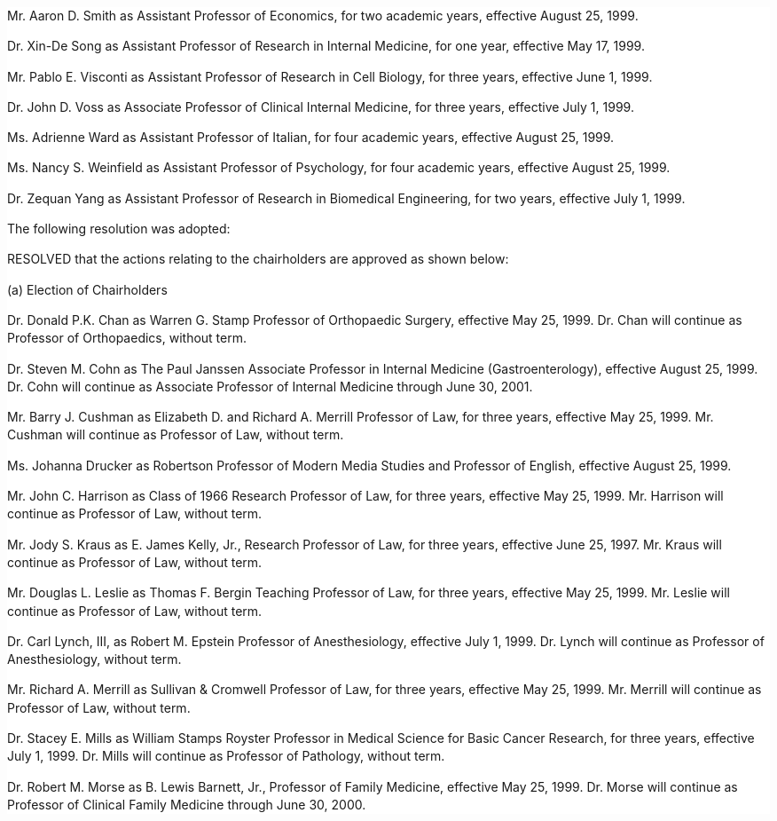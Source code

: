 Mr. Aaron D. Smith as Assistant Professor of Economics, for two academic years, effective August 25, 1999.

Dr. Xin-De Song as Assistant Professor of Research in Internal Medicine, for one year, effective May 17, 1999.

Mr. Pablo E. Visconti as Assistant Professor of Research in Cell Biology, for three years, effective June 1, 1999.

Dr. John D. Voss as Associate Professor of Clinical Internal Medicine, for three years, effective July 1, 1999.

Ms. Adrienne Ward as Assistant Professor of Italian, for four academic years, effective August 25, 1999.

Ms. Nancy S. Weinfield as Assistant Professor of Psychology, for four academic years, effective August 25, 1999.

Dr. Zequan Yang as Assistant Professor of Research in Biomedical Engineering, for two years, effective July 1, 1999.

The following resolution was adopted:

RESOLVED that the actions relating to the chairholders are approved as shown below:

(a) Election of Chairholders

Dr. Donald P.K. Chan as Warren G. Stamp Professor of Orthopaedic Surgery, effective May 25, 1999. Dr. Chan will continue as Professor of Orthopaedics, without term.

Dr. Steven M. Cohn as The Paul Janssen Associate Professor in Internal Medicine (Gastroenterology), effective August 25, 1999. Dr. Cohn will continue as Associate Professor of Internal Medicine through June 30, 2001.

Mr. Barry J. Cushman as Elizabeth D. and Richard A. Merrill Professor of Law, for three years, effective May 25, 1999. Mr. Cushman will continue as Professor of Law, without term.

Ms. Johanna Drucker as Robertson Professor of Modern Media Studies and Professor of English, effective August 25, 1999.

Mr. John C. Harrison as Class of 1966 Research Professor of Law, for three years, effective May 25, 1999. Mr. Harrison will continue as Professor of Law, without term.

Mr. Jody S. Kraus as E. James Kelly, Jr., Research Professor of Law, for three years, effective June 25, 1997. Mr. Kraus will continue as Professor of Law, without term.

Mr. Douglas L. Leslie as Thomas F. Bergin Teaching Professor of Law, for three years, effective May 25, 1999. Mr. Leslie will continue as Professor of Law, without term.

Dr. Carl Lynch, III, as Robert M. Epstein Professor of Anesthesiology, effective July 1, 1999. Dr. Lynch will continue as Professor of Anesthesiology, without term.

Mr. Richard A. Merrill as Sullivan & Cromwell Professor of Law, for three years, effective May 25, 1999. Mr. Merrill will continue as Professor of Law, without term.

Dr. Stacey E. Mills as William Stamps Royster Professor in Medical Science for Basic Cancer Research, for three years, effective July 1, 1999. Dr. Mills will continue as Professor of Pathology, without term.

Dr. Robert M. Morse as B. Lewis Barnett, Jr., Professor of Family Medicine, effective May 25, 1999. Dr. Morse will continue as Professor of Clinical Family Medicine through June 30, 2000.
